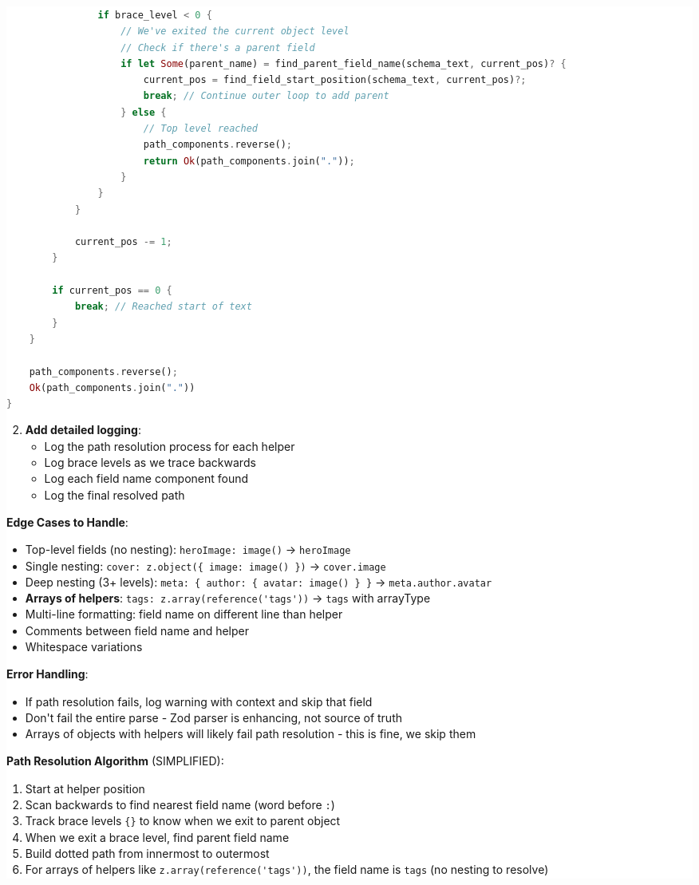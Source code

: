 ```rust
                if brace_level < 0 {
                    // We've exited the current object level
                    // Check if there's a parent field
                    if let Some(parent_name) = find_parent_field_name(schema_text, current_pos)? {
                        current_pos = find_field_start_position(schema_text, current_pos)?;
                        break; // Continue outer loop to add parent
                    } else {
                        // Top level reached
                        path_components.reverse();
                        return Ok(path_components.join("."));
                    }
                }
            }

            current_pos -= 1;
        }

        if current_pos == 0 {
            break; // Reached start of text
        }
    }

    path_components.reverse();
    Ok(path_components.join("."))
}
```

2. **Add detailed logging**:
   - Log the path resolution process for each helper
   - Log brace levels as we trace backwards
   - Log each field name component found
   - Log the final resolved path

**Edge Cases to Handle**:
- Top-level fields (no nesting): `heroImage: image()` → `heroImage`
- Single nesting: `cover: z.object({ image: image() })` → `cover.image`
- Deep nesting (3+ levels): `meta: { author: { avatar: image() } }` → `meta.author.avatar`
- **Arrays of helpers**: `tags: z.array(reference('tags'))` → `tags` with arrayType
- Multi-line formatting: field name on different line than helper
- Comments between field name and helper
- Whitespace variations

**Error Handling**:
- If path resolution fails, log warning with context and skip that field
- Don't fail the entire parse - Zod parser is enhancing, not source of truth
- Arrays of objects with helpers will likely fail path resolution - this is fine, we skip them

**Path Resolution Algorithm** (SIMPLIFIED):
1. Start at helper position
2. Scan backwards to find nearest field name (word before `:`)
3. Track brace levels `{}` to know when we exit to parent object
4. When we exit a brace level, find parent field name
5. Build dotted path from innermost to outermost
6. For arrays of helpers like `z.array(reference('tags'))`, the field name is `tags` (no nesting to resolve)
